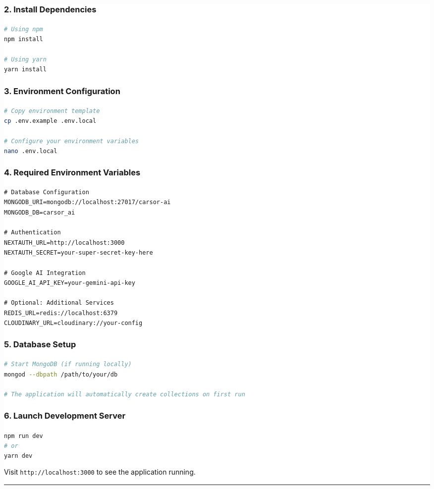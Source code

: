 ### **2. Install Dependencies**
```bash
# Using npm
npm install

# Using yarn
yarn install
```

### **3. Environment Configuration**
```bash
# Copy environment template
cp .env.example .env.local

# Configure your environment variables
nano .env.local
```

### **4. Required Environment Variables**
```env
# Database Configuration
MONGODB_URI=mongodb://localhost:27017/carsor-ai
MONGODB_DB=carsor_ai

# Authentication
NEXTAUTH_URL=http://localhost:3000
NEXTAUTH_SECRET=your-super-secret-key-here

# Google AI Integration
GOOGLE_AI_API_KEY=your-gemini-api-key

# Optional: Additional Services
REDIS_URL=redis://localhost:6379
CLOUDINARY_URL=cloudinary://your-config
```

### **5. Database Setup**
```bash
# Start MongoDB (if running locally)
mongod --dbpath /path/to/your/db

# The application will automatically create collections on first run
```

### **6. Launch Development Server**
```bash
npm run dev
# or
yarn dev
```

Visit `http://localhost:3000` to see the application running.

---